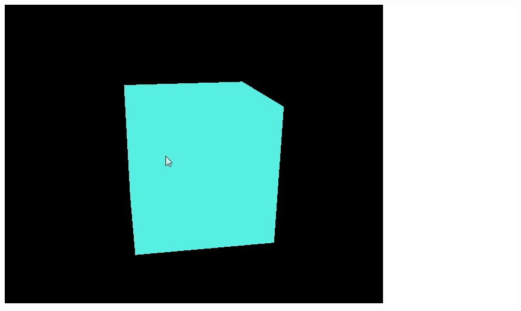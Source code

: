 ![Alt text](assets/three01%E5%9C%BA%E6%99%AF%E6%90%AD%E5%BB%BA/03f88bcae1b48b1b443b8e6ae1861392_6f896519a7e04deb8499d0c18d60e9ec.gif)
